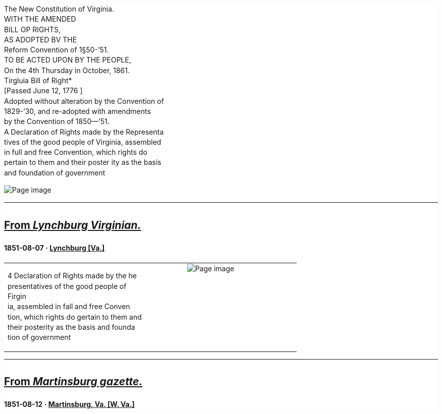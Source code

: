 The New Constitution of Virginia.  
WITH THE AMENDED  
BILL OP RIGHTS,  
AS ADOPTED BV THE  
Reform Convention of 1§50-’51.  
TO BE ACTED UPON BY THE PEOPLE,  
On the 4th Thursday in October, 1861.  
Tirgluia Bill of Right*­  
[Passed June 12, 1776 ]  
Adopted without alteration by the Convention of  
1829-’30, and re-adopted with amendments  
by the Convention of 1850—’51.  
A Declaration of Rights made by the Representa­  
tives of the good people of Virginia, assembled  
in full and free Convention, which rights do  
pertain to them and their poster ity as the basis  
and foundation of government
</td><td style="width: 50%; max-height: 75%; margin: auto; display: block;">
<img alt="Page image" src="https://tile.loc.gov/image-services/iiif/service:ndnp:vi:batch_vi_kernals_ver02:data:sn84024718:00414183736:1851080601:0331/pct:29.84527687296417,3.311130417994015,26.14458921462179,91.83640634552884/!600,600/0/default.jpg"/>
</td>
</tr></table>

---

## [From _Lynchburg Virginian._](https://www.loc.gov/resource/sn84024649/1851-08-07/ed-1/?sp=1)

#### 1851-08-07 &middot; [Lynchburg [Va.]](http://dbpedia.org/resource/Lynchburg%2C_Virginia)

<table style="width: 100%;"><tr><td style="width: 50%">

  
4 Declaration of Rights made by the he­  
presentatives of the good people of Firgin­  
ia, assembled in fall and free Conven­  
tion, which rights do gertain to them and  
their posterity as the basis and founda­  
tion of government
</td><td style="width: 50%; max-height: 75%; margin: auto; display: block;">
<img alt="Page image" src="https://tile.loc.gov/image-services/iiif/service:ndnp:vi:batch_vi_exmoor_ver01:data:sn84024649:00393347946:1851080701:0180/pct:37.907761529808774,13.156400794777179,11.328271466066742,2.913000283848992/!600,600/0/default.jpg"/>
</td>
</tr></table>

---

## [From _Martinsburg gazette._](https://www.loc.gov/resource/sn84038468/1851-08-12/ed-1/?sp=1)

#### 1851-08-12 &middot; [Martinsburg, Va. [W. Va.]](http://dbpedia.org/resource/Martinsburg%2C_West_Virginia)
